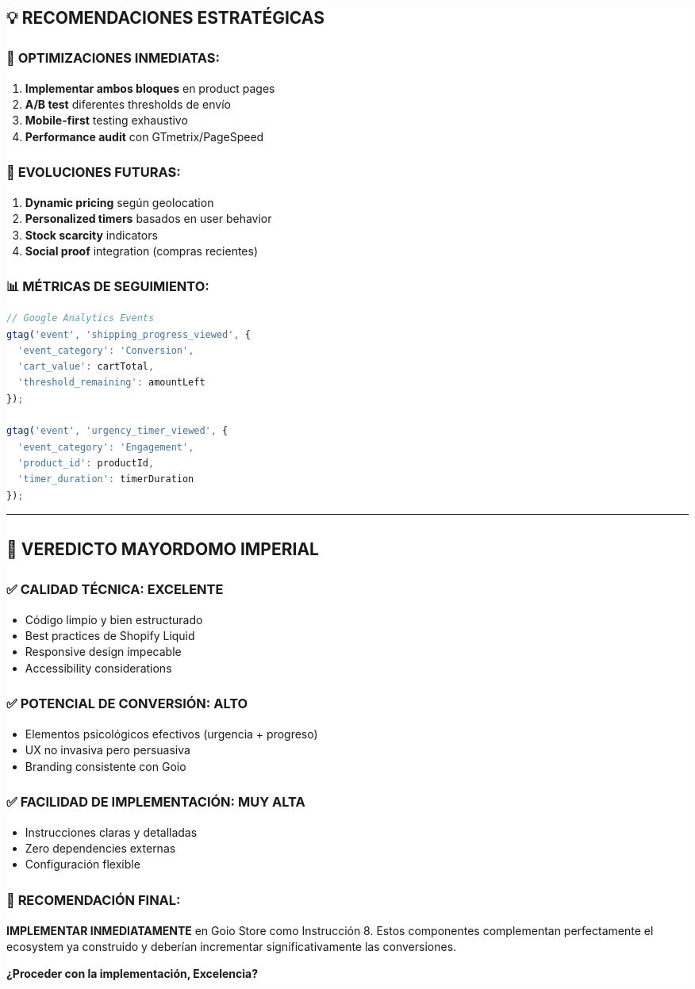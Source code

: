 ## 💡 RECOMENDACIONES ESTRATÉGICAS

### 🎯 **OPTIMIZACIONES INMEDIATAS:**
1. **Implementar ambos bloques** en product pages
2. **A/B test** diferentes thresholds de envío
3. **Mobile-first** testing exhaustivo
4. **Performance audit** con GTmetrix/PageSpeed

### 🚀 **EVOLUCIONES FUTURAS:**
1. **Dynamic pricing** según geolocation
2. **Personalized timers** basados en user behavior
3. **Stock scarcity** indicators
4. **Social proof** integration (compras recientes)

### 📊 **MÉTRICAS DE SEGUIMIENTO:**
```javascript
// Google Analytics Events
gtag('event', 'shipping_progress_viewed', {
  'event_category': 'Conversion',
  'cart_value': cartTotal,
  'threshold_remaining': amountLeft
});

gtag('event', 'urgency_timer_viewed', {
  'event_category': 'Engagement', 
  'product_id': productId,
  'timer_duration': timerDuration
});
```

---

## 👑 VEREDICTO MAYORDOMO IMPERIAL

### ✅ **CALIDAD TÉCNICA:** EXCELENTE
- Código limpio y bien estructurado
- Best practices de Shopify Liquid
- Responsive design impecable
- Accessibility considerations

### ✅ **POTENCIAL DE CONVERSIÓN:** ALTO
- Elementos psicológicos efectivos (urgencia + progreso)
- UX no invasiva pero persuasiva
- Branding consistente con Goio

### ✅ **FACILIDAD DE IMPLEMENTACIÓN:** MUY ALTA
- Instrucciones claras y detalladas
- Zero dependencies externas
- Configuración flexible

### 🎯 **RECOMENDACIÓN FINAL:**
**IMPLEMENTAR INMEDIATAMENTE** en Goio Store como Instrucción 8. Estos componentes complementan perfectamente el ecosystem ya construido y deberían incrementar significativamente las conversiones.

**¿Proceder con la implementación, Excelencia?**